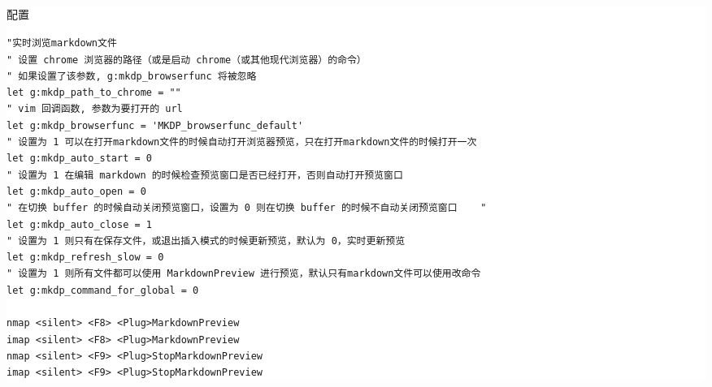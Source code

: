 配置

```
"实时浏览markdown文件
" 设置 chrome 浏览器的路径（或是启动 chrome（或其他现代浏览器）的命令）
" 如果设置了该参数, g:mkdp_browserfunc 将被忽略
let g:mkdp_path_to_chrome = ""
" vim 回调函数, 参数为要打开的 url
let g:mkdp_browserfunc = 'MKDP_browserfunc_default'
" 设置为 1 可以在打开markdown文件的时候自动打开浏览器预览，只在打开markdown文件的时候打开一次    
let g:mkdp_auto_start = 0
" 设置为 1 在编辑 markdown 的时候检查预览窗口是否已经打开，否则自动打开预览窗口 
let g:mkdp_auto_open = 0
" 在切换 buffer 的时候自动关闭预览窗口，设置为 0 则在切换 buffer 的时候不自动关闭预览窗口    "    
let g:mkdp_auto_close = 1
" 设置为 1 则只有在保存文件，或退出插入模式的时候更新预览，默认为 0，实时更新预览
let g:mkdp_refresh_slow = 0
" 设置为 1 则所有文件都可以使用 MarkdownPreview 进行预览，默认只有markdown文件可以使用改命令    
let g:mkdp_command_for_global = 0

nmap <silent> <F8> <Plug>MarkdownPreview        
imap <silent> <F8> <Plug>MarkdownPreview       
nmap <silent> <F9> <Plug>StopMarkdownPreview   
imap <silent> <F9> <Plug>StopMarkdownPreview  
```

